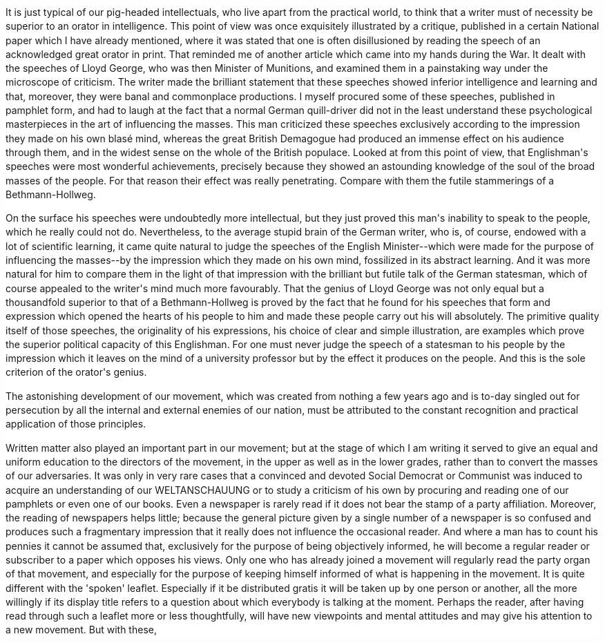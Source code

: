It is just typical of our pig-headed intellectuals, who live apart from the practical world,
to think that a writer must of necessity be superior to an orator in intelligence. This
point of view was once exquisitely illustrated by a critique, published in a certain
National paper which I have already mentioned, where it was stated that one is often
disillusioned by reading the speech of an acknowledged great orator in print. That
reminded me of another article which came into my hands during the War. It dealt with
the speeches of Lloyd George, who was then Minister of Munitions, and examined them
in a painstaking way under the microscope of criticism. The writer made the brilliant
statement that these speeches showed inferior intelligence and learning and that,
moreover, they were banal and commonplace productions. I myself procured some of
these speeches, published in pamphlet form, and had to laugh at the fact that a normal
German quill-driver did not in the least understand these psychological masterpieces in
the art of influencing the masses. This man criticized these speeches exclusively
according to the impression they made on his own blasé mind, whereas the great British
Demagogue had produced an immense effect on his audience through them, and in the 
widest sense on the whole of the British populace. Looked at from this point of view,
that Englishman's speeches were most wonderful achievements, precisely because they
showed an astounding knowledge of the soul of the broad masses of the people. For
that reason their effect was really penetrating. Compare with them the futile
stammerings of a Bethmann-Hollweg. 

On the surface his speeches were undoubtedly
more intellectual, but they just proved this man's inability to speak to the people, which
he really could not do. Nevertheless, to the average stupid brain of the German writer,
who is, of course, endowed with a lot of scientific learning, it came quite natural to
judge the speeches of the English Minister--which were made for the purpose of
influencing the masses--by the impression which they made on his own mind, fossilized
in its abstract learning. And it was more natural for him to compare them in the light of
that impression with the brilliant but futile talk of the German statesman, which of
course appealed to the writer's mind much more favourably. That the genius of Lloyd
George was not only equal but a thousandfold superior to that of a Bethmann-Hollweg
is proved by the fact that he found for his speeches that form and expression which
opened the hearts of his people to him and made these people carry out his will
absolutely. The primitive quality itself of those speeches, the originality of his
expressions, his choice of clear and simple illustration, are examples which prove the
superior political capacity of this Englishman. For one must never judge the speech of a
statesman to his people by the impression which it leaves on the mind of a university
professor but by the effect it produces on the people. And this is the sole criterion of the
orator's genius.

The astonishing development of our movement, which was created from nothing a few
years ago and is to-day singled out for persecution by all the internal and external
enemies of our nation, must be attributed to the constant recognition and practical
application of those principles.

Written matter also played an important part in our movement; but at the stage of
which I am writing it served to give an equal and uniform education to the directors of
the movement, in the upper as well as in the lower grades, rather than to convert the
masses of our adversaries. It was only in very rare cases that a convinced and devoted
Social Democrat or Communist was induced to acquire an understanding of our
WELTANSCHAUUNG or to study a criticism of his own by procuring and reading one
of our pamphlets or even one of our books. Even a newspaper is rarely read if it does
not bear the stamp of a party affiliation. Moreover, the reading of newspapers helps
little; because the general picture given by a single number of a newspaper is so
confused and produces such a fragmentary impression that it really does not influence
the occasional reader. And where a man has to count his pennies it cannot be assumed
that, exclusively for the purpose of being objectively informed, he will become a regular
reader or subscriber to a paper which opposes his views. Only one who has already
joined a movement will regularly read the party organ of that movement, and especially
for the purpose of keeping himself informed of what is happening in the movement. 
It is quite different with the 'spoken' leaflet. Especially if it be distributed gratis it will be
taken up by one person or another, all the more willingly if its display title refers to a
question about which everybody is talking at the moment. Perhaps the reader, after
having read through such a leaflet more or less thoughtfully, will have new viewpoints
and mental attitudes and may give his attention to a new movement. But with these,